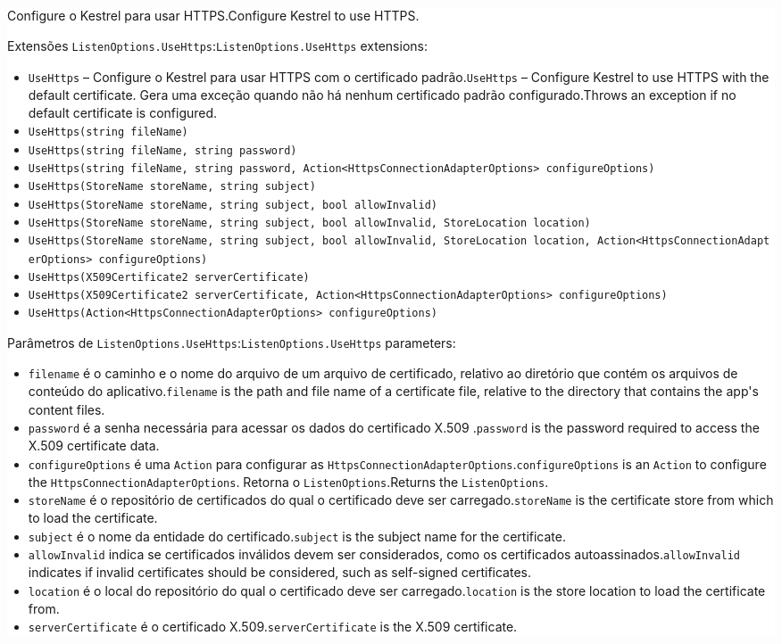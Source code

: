 <span data-ttu-id="2b630-237">Configure o Kestrel para usar HTTPS.</span><span class="sxs-lookup"><span data-stu-id="2b630-237">Configure Kestrel to use HTTPS.</span></span>

<span data-ttu-id="2b630-238">Extensões `ListenOptions.UseHttps`:</span><span class="sxs-lookup"><span data-stu-id="2b630-238">`ListenOptions.UseHttps` extensions:</span></span>

* <span data-ttu-id="2b630-239">`UseHttps` &ndash; Configure o Kestrel para usar HTTPS com o certificado padrão.</span><span class="sxs-lookup"><span data-stu-id="2b630-239">`UseHttps` &ndash; Configure Kestrel to use HTTPS with the default certificate.</span></span> <span data-ttu-id="2b630-240">Gera uma exceção quando não há nenhum certificado padrão configurado.</span><span class="sxs-lookup"><span data-stu-id="2b630-240">Throws an exception if no default certificate is configured.</span></span>
* `UseHttps(string fileName)`
* `UseHttps(string fileName, string password)`
* `UseHttps(string fileName, string password, Action<HttpsConnectionAdapterOptions> configureOptions)`
* `UseHttps(StoreName storeName, string subject)`
* `UseHttps(StoreName storeName, string subject, bool allowInvalid)`
* `UseHttps(StoreName storeName, string subject, bool allowInvalid, StoreLocation location)`
* `UseHttps(StoreName storeName, string subject, bool allowInvalid, StoreLocation location, Action<HttpsConnectionAdapterOptions> configureOptions)`
* `UseHttps(X509Certificate2 serverCertificate)`
* `UseHttps(X509Certificate2 serverCertificate, Action<HttpsConnectionAdapterOptions> configureOptions)`
* `UseHttps(Action<HttpsConnectionAdapterOptions> configureOptions)`

<span data-ttu-id="2b630-241">Parâmetros de `ListenOptions.UseHttps`:</span><span class="sxs-lookup"><span data-stu-id="2b630-241">`ListenOptions.UseHttps` parameters:</span></span>

* <span data-ttu-id="2b630-242">`filename` é o caminho e o nome do arquivo de um arquivo de certificado, relativo ao diretório que contém os arquivos de conteúdo do aplicativo.</span><span class="sxs-lookup"><span data-stu-id="2b630-242">`filename` is the path and file name of a certificate file, relative to the directory that contains the app's content files.</span></span>
* <span data-ttu-id="2b630-243">`password` é a senha necessária para acessar os dados do certificado X.509 .</span><span class="sxs-lookup"><span data-stu-id="2b630-243">`password` is the password required to access the X.509 certificate data.</span></span>
* <span data-ttu-id="2b630-244">`configureOptions` é uma `Action` para configurar as `HttpsConnectionAdapterOptions`.</span><span class="sxs-lookup"><span data-stu-id="2b630-244">`configureOptions` is an `Action` to configure the `HttpsConnectionAdapterOptions`.</span></span> <span data-ttu-id="2b630-245">Retorna o `ListenOptions`.</span><span class="sxs-lookup"><span data-stu-id="2b630-245">Returns the `ListenOptions`.</span></span>
* <span data-ttu-id="2b630-246">`storeName` é o repositório de certificados do qual o certificado deve ser carregado.</span><span class="sxs-lookup"><span data-stu-id="2b630-246">`storeName` is the certificate store from which to load the certificate.</span></span>
* <span data-ttu-id="2b630-247">`subject` é o nome da entidade do certificado.</span><span class="sxs-lookup"><span data-stu-id="2b630-247">`subject` is the subject name for the certificate.</span></span>
* <span data-ttu-id="2b630-248">`allowInvalid` indica se certificados inválidos devem ser considerados, como os certificados autoassinados.</span><span class="sxs-lookup"><span data-stu-id="2b630-248">`allowInvalid` indicates if invalid certificates should be considered, such as self-signed certificates.</span></span>
* <span data-ttu-id="2b630-249">`location` é o local do repositório do qual o certificado deve ser carregado.</span><span class="sxs-lookup"><span data-stu-id="2b630-249">`location` is the store location to load the certificate from.</span></span>
* <span data-ttu-id="2b630-250">`serverCertificate` é o certificado X.509.</span><span class="sxs-lookup"><span data-stu-id="2b630-250">`serverCertificate` is the X.509 certificate.</span></span>
